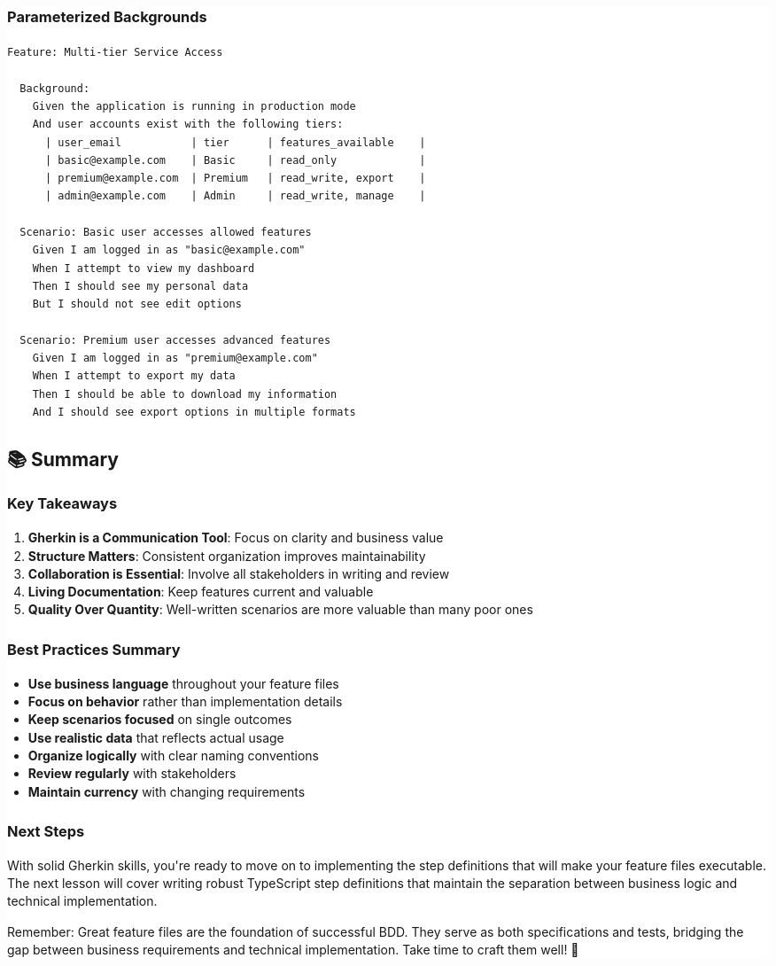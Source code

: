 ### Parameterized Backgrounds

```gherkin
Feature: Multi-tier Service Access

  Background:
    Given the application is running in production mode
    And user accounts exist with the following tiers:
      | user_email           | tier      | features_available    |
      | basic@example.com    | Basic     | read_only             |
      | premium@example.com  | Premium   | read_write, export    |
      | admin@example.com    | Admin     | read_write, manage    |

  Scenario: Basic user accesses allowed features
    Given I am logged in as "basic@example.com"
    When I attempt to view my dashboard
    Then I should see my personal data
    But I should not see edit options

  Scenario: Premium user accesses advanced features
    Given I am logged in as "premium@example.com"
    When I attempt to export my data
    Then I should be able to download my information
    And I should see export options in multiple formats
```

## 📚 Summary

### Key Takeaways

1. **Gherkin is a Communication Tool**: Focus on clarity and business value
2. **Structure Matters**: Consistent organization improves maintainability
3. **Collaboration is Essential**: Involve all stakeholders in writing and review
4. **Living Documentation**: Keep features current and valuable
5. **Quality Over Quantity**: Well-written scenarios are more valuable than many poor ones

### Best Practices Summary

- **Use business language** throughout your feature files
- **Focus on behavior** rather than implementation details
- **Keep scenarios focused** on single outcomes
- **Use realistic data** that reflects actual usage
- **Organize logically** with clear naming conventions
- **Review regularly** with stakeholders
- **Maintain currency** with changing requirements

### Next Steps

With solid Gherkin skills, you're ready to move on to implementing the step definitions that will make your feature files executable. The next lesson will cover writing robust TypeScript step definitions that maintain the separation between business logic and technical implementation.

Remember: Great feature files are the foundation of successful BDD. They serve as both specifications and tests, bridging the gap between business requirements and technical implementation. Take time to craft them well! 🎯